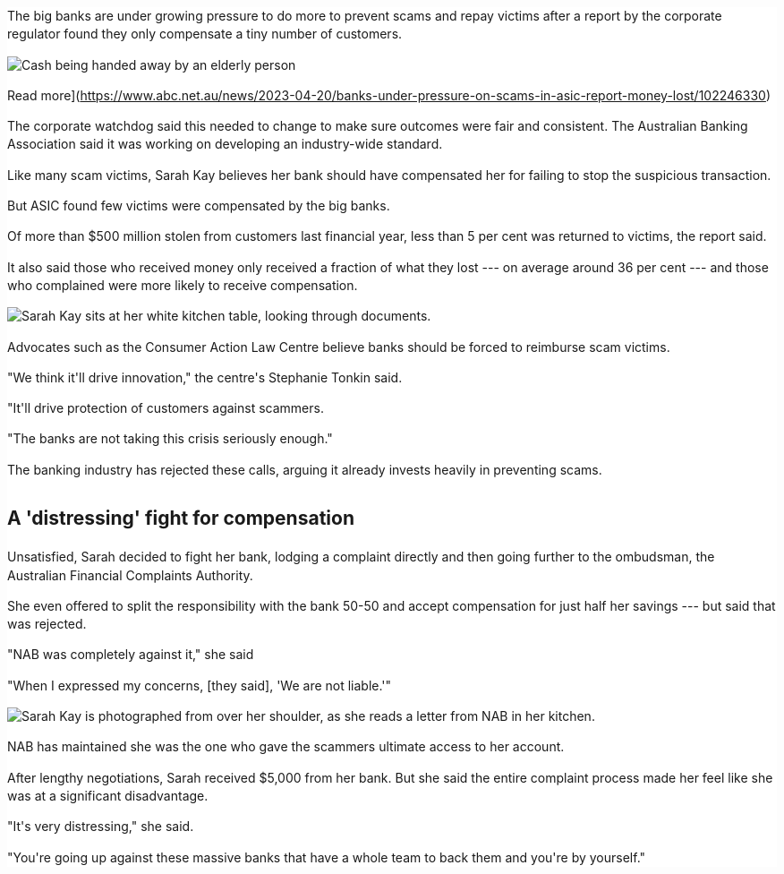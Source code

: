 The big banks are under growing pressure to do more to prevent scams and repay victims after a report by the corporate regulator found they only compensate a tiny number of customers.

![Cash being handed away by an elderly person](https://live-production.wcms.abc-cdn.net.au/51a1eebf6f32f273abddec5a9fbd599f?impolicy=wcms_crop_resize&cropH=2671&cropW=4749&xPos=0&yPos=436&width=862&height=485)

Read more](https://www.abc.net.au/news/2023-04-20/banks-under-pressure-on-scams-in-asic-report-money-lost/102246330)

The corporate watchdog said this needed to change to make sure outcomes were fair and consistent. The Australian Banking Association said it was working on developing an industry-wide standard.

Like many scam victims, Sarah Kay believes her bank should have compensated her for failing to stop the suspicious transaction.

But ASIC found few victims were compensated by the big banks.

Of more than $500 million stolen from customers last financial year, less than 5 per cent was returned to victims, the report said.

It also said those who received money only received a fraction of what they lost --- on average around 36 per cent --- and those who complained were more likely to receive compensation.

![Sarah Kay sits at her white kitchen table, looking through documents.](https://live-production.wcms.abc-cdn.net.au/dfe1e2f6840c2da1a5b39659a62e99bf?impolicy=wcms_crop_resize&cropH=2827&cropW=4240&xPos=0&yPos=3&width=862&height=575)

Advocates such as the Consumer Action Law Centre believe banks should be forced to reimburse scam victims.

"We think it'll drive innovation," the centre's Stephanie Tonkin said.

"It'll drive protection of customers against scammers.

"The banks are not taking this crisis seriously enough."

The banking industry has rejected these calls, arguing it already invests heavily in preventing scams.

A 'distressing' fight for compensation
--------------------------------------

Unsatisfied, Sarah decided to fight her bank, lodging a complaint directly and then going further to the ombudsman, the Australian Financial Complaints Authority.

She even offered to split the responsibility with the bank 50-50 and accept compensation for just half her savings --- but said that was rejected.

"NAB was completely against it," she said

"When I expressed my concerns, [they said], 'We are not liable.'"

![Sarah Kay is photographed from over her shoulder, as she reads a letter from NAB in her kitchen.](https://live-production.wcms.abc-cdn.net.au/8fbc4b8c42349dbbdf8c1f72bcfc1c1a?impolicy=wcms_crop_resize&cropH=2827&cropW=4240&xPos=0&yPos=3&width=862&height=575)

NAB has maintained she was the one who gave the scammers ultimate access to her account.

After lengthy negotiations, Sarah received $5,000 from her bank. But she said the entire complaint process made her feel like she was at a significant disadvantage.

"It's very distressing," she said.

"You're going up against these massive banks that have a whole team to back them and you're by yourself."

